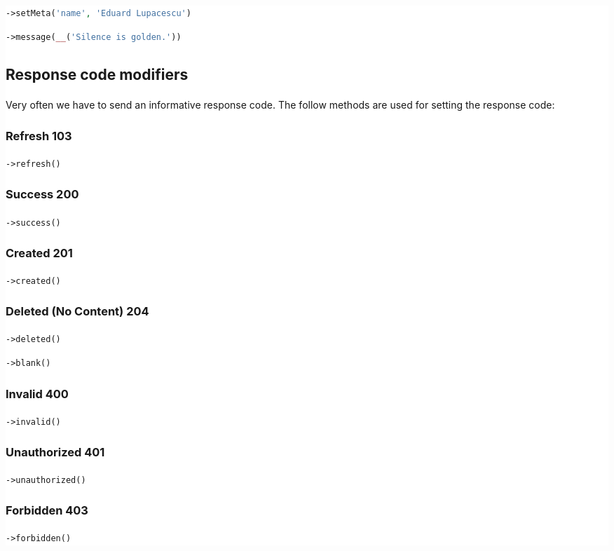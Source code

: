 ```php
->setMeta('name', 'Eduard Lupacescu')
```

```php
->message(__('Silence is golden.'))
```

## Response code modifiers

Very often we have to send an informative response code. The follow methods are used for setting the response code:

### Refresh 103

```php
->refresh()
````

### Success 200

```php
->success()
````

### Created 201

```php
->created()
````

### Deleted (No Content) 204

```php
->deleted()
````

```php
->blank()
````

### Invalid 400

```php
->invalid()
````

### Unauthorized 401

```php
->unauthorized()
````

### Forbidden 403

```php
->forbidden()
````
